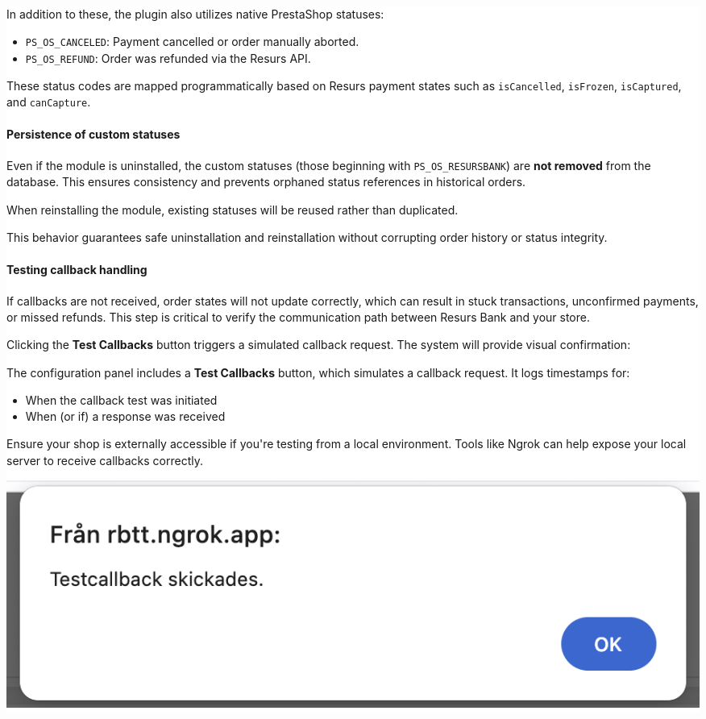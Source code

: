 In addition to these, the plugin also utilizes native PrestaShop statuses:

- `PS_OS_CANCELED`: Payment cancelled or order manually aborted.
- `PS_OS_REFUND`: Order was refunded via the Resurs API.

These status codes are mapped programmatically based on Resurs payment states such
as `isCancelled`, `isFrozen`, `isCaptured`, and `canCapture`.

#### Persistence of custom statuses

Even if the module is uninstalled, the custom statuses (those beginning with `PS_OS_RESURSBANK`) are **not removed**
from the database. This ensures consistency and prevents orphaned status references in historical orders.

When reinstalling the module, existing statuses will be reused rather than duplicated.

This behavior guarantees safe uninstallation and reinstallation without corrupting order history or status integrity.

#### Testing callback handling

If callbacks are not received, order states will not update correctly, which can result in stuck transactions,
unconfirmed payments, or missed refunds. This step is critical to verify the communication path between Resurs Bank and
your store.

Clicking the **Test Callbacks** button triggers a simulated callback request. The system will provide visual
confirmation:

The configuration panel includes a **Test Callbacks** button, which simulates a callback request. It logs timestamps
for:

- When the callback test was initiated
- When (or if) a response was received

Ensure your shop is externally accessible if you're testing from a local environment. Tools like Ngrok can help expose
your local server to receive callbacks correctly.

![](images/prestashop-test-callbacks-sent.png)
